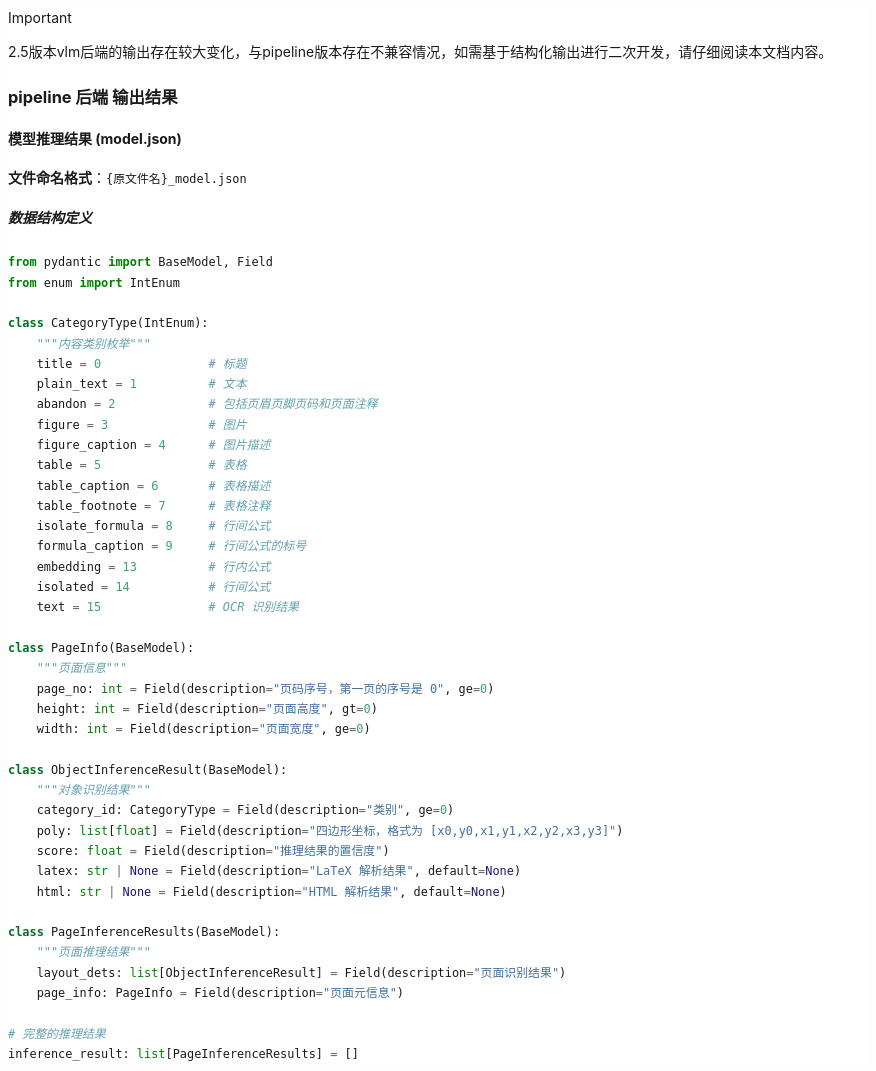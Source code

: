 > [!IMPORTANT]
> 2.5版本vlm后端的输出存在较大变化，与pipeline版本存在不兼容情况，如需基于结构化输出进行二次开发，请仔细阅读本文档内容。

### pipeline 后端 输出结果

#### 模型推理结果 (model.json)

**文件命名格式**：`{原文件名}_model.json`

##### 数据结构定义

```python
from pydantic import BaseModel, Field
from enum import IntEnum

class CategoryType(IntEnum):
    """内容类别枚举"""
    title = 0               # 标题
    plain_text = 1          # 文本
    abandon = 2             # 包括页眉页脚页码和页面注释
    figure = 3              # 图片
    figure_caption = 4      # 图片描述
    table = 5               # 表格
    table_caption = 6       # 表格描述
    table_footnote = 7      # 表格注释
    isolate_formula = 8     # 行间公式
    formula_caption = 9     # 行间公式的标号
    embedding = 13          # 行内公式
    isolated = 14           # 行间公式
    text = 15               # OCR 识别结果

class PageInfo(BaseModel):
    """页面信息"""
    page_no: int = Field(description="页码序号，第一页的序号是 0", ge=0)
    height: int = Field(description="页面高度", gt=0)
    width: int = Field(description="页面宽度", ge=0)

class ObjectInferenceResult(BaseModel):
    """对象识别结果"""
    category_id: CategoryType = Field(description="类别", ge=0)
    poly: list[float] = Field(description="四边形坐标，格式为 [x0,y0,x1,y1,x2,y2,x3,y3]")
    score: float = Field(description="推理结果的置信度")
    latex: str | None = Field(description="LaTeX 解析结果", default=None)
    html: str | None = Field(description="HTML 解析结果", default=None)

class PageInferenceResults(BaseModel):
    """页面推理结果"""
    layout_dets: list[ObjectInferenceResult] = Field(description="页面识别结果")
    page_info: PageInfo = Field(description="页面元信息")

# 完整的推理结果
inference_result: list[PageInferenceResults] = []
```
